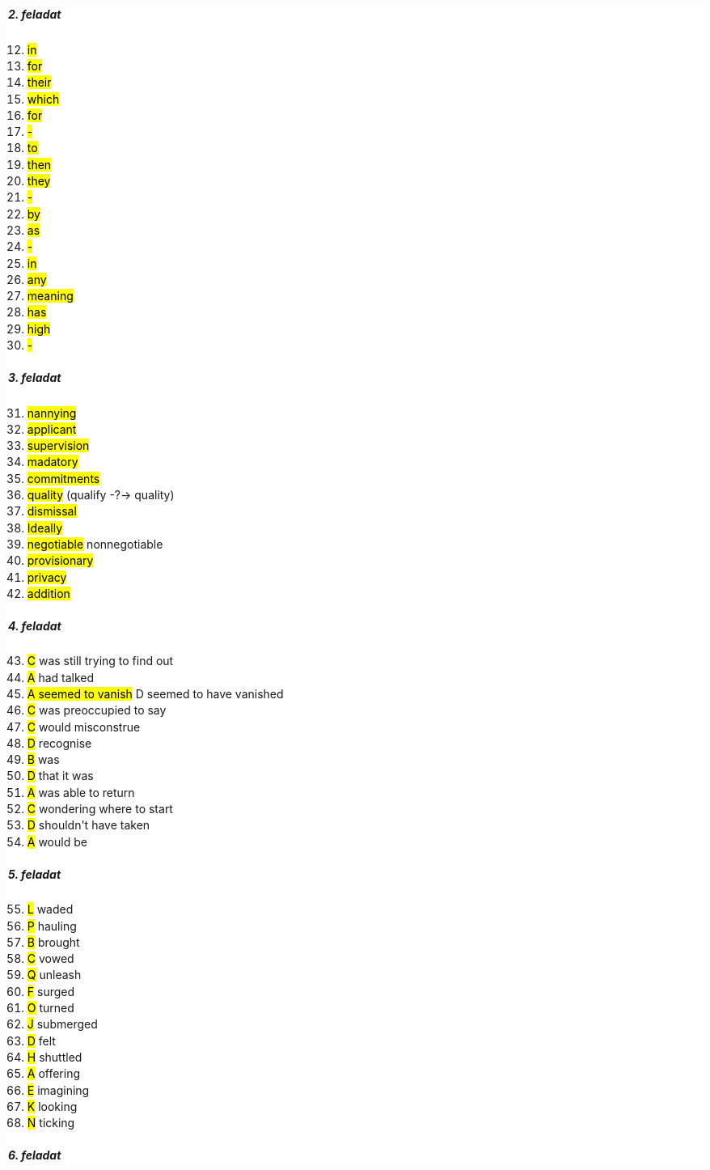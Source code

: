 ##### 2. feladat
12. <mark class="hltr-green">in</mark>
13. <mark class="hltr-green">for</mark>
14. <mark class="hltr-green">their</mark>
15. <mark class="hltr-green">which</mark>
16. <mark class="hltr-green">for</mark>
17. <mark class="hltr-green">-</mark>
18. <mark class="hltr-green">to</mark>
19. <mark class="hltr-green">then</mark>
20. <mark class="hltr-green">they</mark>
21. <mark class="hltr-green">-</mark>
22. <mark class="hltr-green">by</mark>
23. <mark class="hltr-green">as</mark>
24. <mark class="hltr-green">-</mark>
25. <mark class="hltr-green">in</mark>
26. <mark class="hltr-green">any</mark>
27. <mark class="hltr-green">meaning</mark>
28. <mark class="hltr-green">has</mark>
29. <mark class="hltr-green">high</mark>
30. <mark class="hltr-green">-</mark>
##### 3. feladat
31. <mark class="hltr-green">nannying</mark>
32. <mark class="hltr-green">applicant</mark>
33. <mark class="hltr-green">supervision</mark>
34. <mark class="hltr-green">madatory</mark>
35. <mark class="hltr-green">commitments</mark>
36. <mark class="hltr-green">quality</mark> (qualify -?-> quality)
37. <mark class="hltr-green">dismissal</mark>
38. <mark class="hltr-green">Ideally</mark>
39. <mark class="hltr-red">negotiable</mark> nonnegotiable
40. <mark class="hltr-green">provisionary</mark>
41. <mark class="hltr-green">privacy</mark>
42. <mark class="hltr-green">addition</mark>
##### 4. feladat
43. <mark class="hltr-green">C</mark> was still trying to find out
44. <mark class="hltr-green">A</mark> had talked
45. <mark class="hltr-red">A seemed to vanish</mark> D seemed to have vanished
46. <mark class="hltr-green">C</mark> was preoccupied to say
47. <mark class="hltr-green">C</mark> would misconstrue
48. <mark class="hltr-green">D</mark> recognise
49. <mark class="hltr-green">B</mark> was
50. <mark class="hltr-green">D</mark> that it was
51. <mark class="hltr-green">A</mark> was able to return
52. <mark class="hltr-green">C</mark> wondering where to start
53. <mark class="hltr-green">D</mark> shouldn't have taken
54. <mark class="hltr-green">A</mark> would be
##### 5. feladat
55. <mark class="hltr-green">L</mark> waded
56. <mark class="hltr-green">P</mark> hauling
57. <mark class="hltr-green">B</mark> brought
58. <mark class="hltr-green">C</mark> vowed
59. <mark class="hltr-green">Q</mark> unleash
60. <mark class="hltr-green">F</mark> surged
61. <mark class="hltr-green">O</mark> turned
62. <mark class="hltr-green">J</mark> submerged
63. <mark class="hltr-green">D</mark> felt
64. <mark class="hltr-green">H</mark> shuttled
65. <mark class="hltr-green">A</mark> offering
66. <mark class="hltr-green">E</mark> imagining
67. <mark class="hltr-green">K</mark> looking
68. <mark class="hltr-green">N</mark> ticking
##### 6. feladat